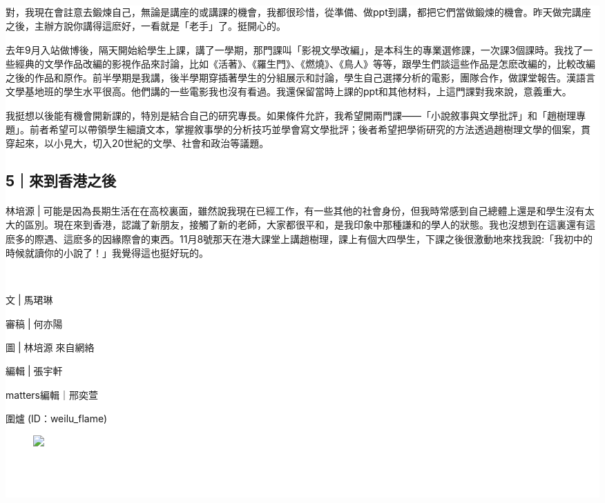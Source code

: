 對，我現在會註意去鍛煉自己，無論是講座的或講課的機會，我都很珍惜，從準備、做ppt到講，都把它們當做鍛煉的機會。昨天做完講座之後，主辦方說你講得這麽好，一看就是「老手」了。挺開心的。</p><p>去年9月入站做博後，隔天開始給學生上課，講了一學期，那門課叫「影視文學改編」，是本科生的專業選修課，一次課3個課時。我找了一些經典的文學作品改編的影視作品來討論，比如《活著》、《羅生門》、《燃燒》、《鳥人》等等，跟學生們談這些作品是怎麽改編的，比較改編之後的作品和原作。前半學期是我講，後半學期穿插著學生的分組展示和討論，學生自己選擇分析的電影，團隊合作，做課堂報告。漢語言文學基地班的學生水平很高。他們講的一些電影我也沒有看過。我還保留當時上課的ppt和其他材料，上這門課對我來說，意義重大。</p><p>我挺想以後能有機會開新課的，特別是結合自己的研究專長。如果條件允許，我希望開兩門課——「小說敘事與文學批評」和「趙樹理專題」。前者希望可以帶領學生細讀文本，掌握敘事學的分析技巧並學會寫文學批評；後者希望把學術研究的方法透過趙樹理文學的個案，貫穿起來，以小見大，切入20世紀的文學、社會和政治等議題。</p><h2>5｜來到香港之後</h2><p>林培源 | 可能是因為長期生活在在高校裏面，雖然說我現在已經工作，有一些其他的社會身份，但我時常感到自己總體上還是和學生沒有太大的區別。現在來到香港，認識了新朋友，接觸了新的老師，大家都很平和，是我印象中那種謙和的學人的狀態。我也沒想到在這裏還有這麽多的際遇、這麽多的因緣際會的東西。11月8號那天在港大課堂上講趙樹理，課上有個大四學生，下課之後很激動地來找我說:「我初中的時候就讀你的小說了！」我覺得這也挺好玩的。</p><p><br></p><p>文 | 馬珺琳</p><p>審稿 | 何亦陽</p><p>圖 | 林培源 來自網絡</p><p>編輯 | 張宇軒</p><p>matters編輯｜邢奕萱</p><p>圍爐 (ID：weilu_flame)</p><figure class="image"><img src="https://assets.matters.news/embed/73452b5c-0e78-4524-818f-041dc0cac1ba.webp" data-asset-id="73452b5c-0e78-4524-818f-041dc0cac1ba" referrerpolicy="no-referrer"><figcaption><span></span></figcaption></figure><p><br></p><p><br></p>
</div>
